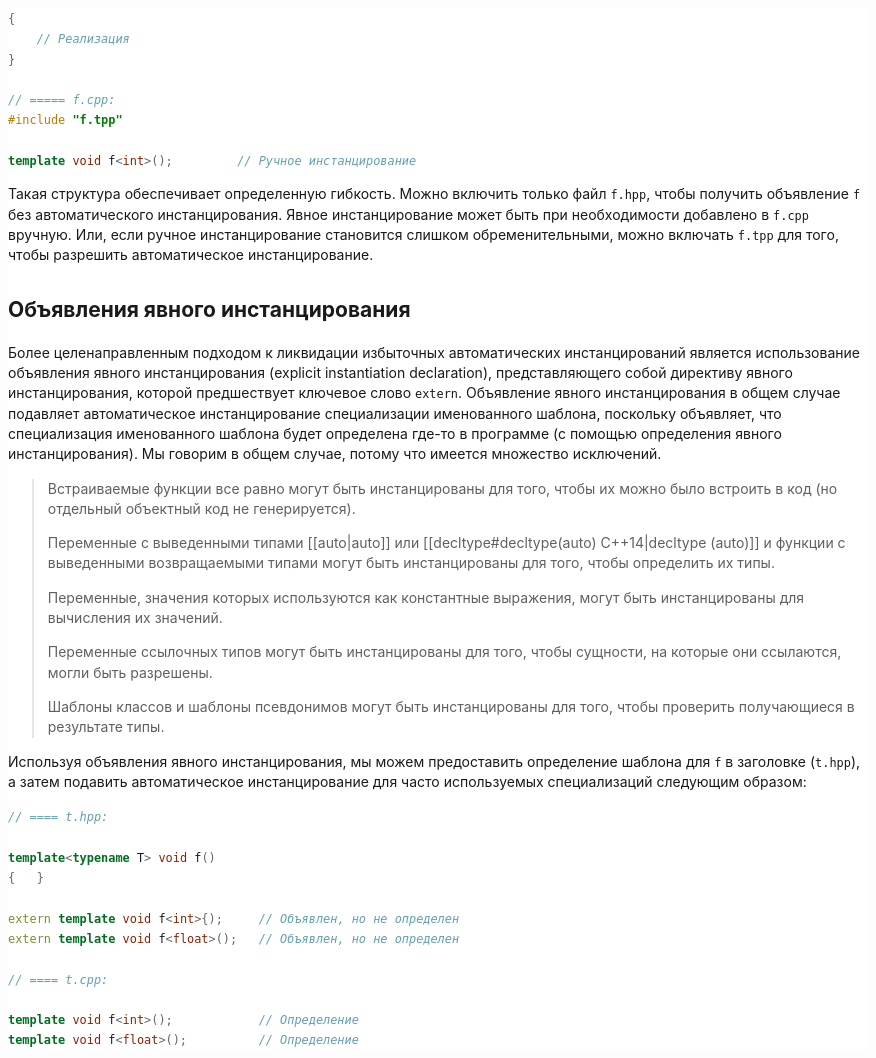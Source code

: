 ```c++
{
	// Реализация
}

// ===== f.cpp:
#include "f.tpp"

template void f<int>();         // Ручное инстанцирование
```

Такая структура обеспечивает определенную гибкость. Можно включить только файл `f.hpp`, чтобы получить объявление `f` без автоматического инстанцирования. Явное инстанцирование может быть при необходимости добавлено в `f.срр` вручную. Или, если ручное инстанцирование становится слишком обременительными, можно включать `f.tpp` для того, чтобы разрешить автоматическое инстанцирование.

## Объявления явного инстанцирования

Более целенаправленным подходом к ликвидации избыточных автоматических инстанцирований является использование объявления явного инстанцирования (explicit instantiation declaration), представляющего собой директиву явного инстанцирования, которой предшествует ключевое слово `extern`. Объявление явного инстанцирования в общем случае подавляет автоматическое инстанцирование специализации именованного шаблона, поскольку объявляет, что специализация именованного шаблона будет определена где-то в программе (с помощью определения явного инстанцирования). Мы говорим в общем случае, потому что имеется множество исключений.
>
> Встраиваемые функции все равно могут быть инстанцированы для того, чтобы их можно было встроить в код (но отдельный объектный код не генерируется).
> 
> Переменные с выведенными типами [[auto|auto]] или [[decltуре#decltype(auto) C++14|decltype (auto)]] и функции с выведенными возвращаемыми типами могут быть инстанцированы для того, чтобы определить их типы.
> 
> Переменные, значения которых используются как константные выражения, могут быть инстанцированы для вычисления их значений.
> 
> Переменные ссылочных типов могут быть инстанцированы для того, чтобы сущности, на которые они ссылаются, могли быть разрешены.
> 
> Шаблоны классов и шаблоны псевдонимов могут быть инстанцированы для того, чтобы проверить получающиеся в результате типы.

Используя объявления явного инстанцирования, мы можем предоставить определение шаблона для `f` в заголовке (`t.hpp`), а затем подавить автоматическое инстанцирование для часто используемых специализаций следующим образом:
```c++
// ==== t.hpp:

template<typename Т> void f()
{   }

extern template void f<int>{);     // Объявлен, но не определен
extern template void f<float>();   // Объявлен, но не определен

// ==== t.cpp:

template void f<int>();            // Определение
template void f<float>();          // Определение
```

